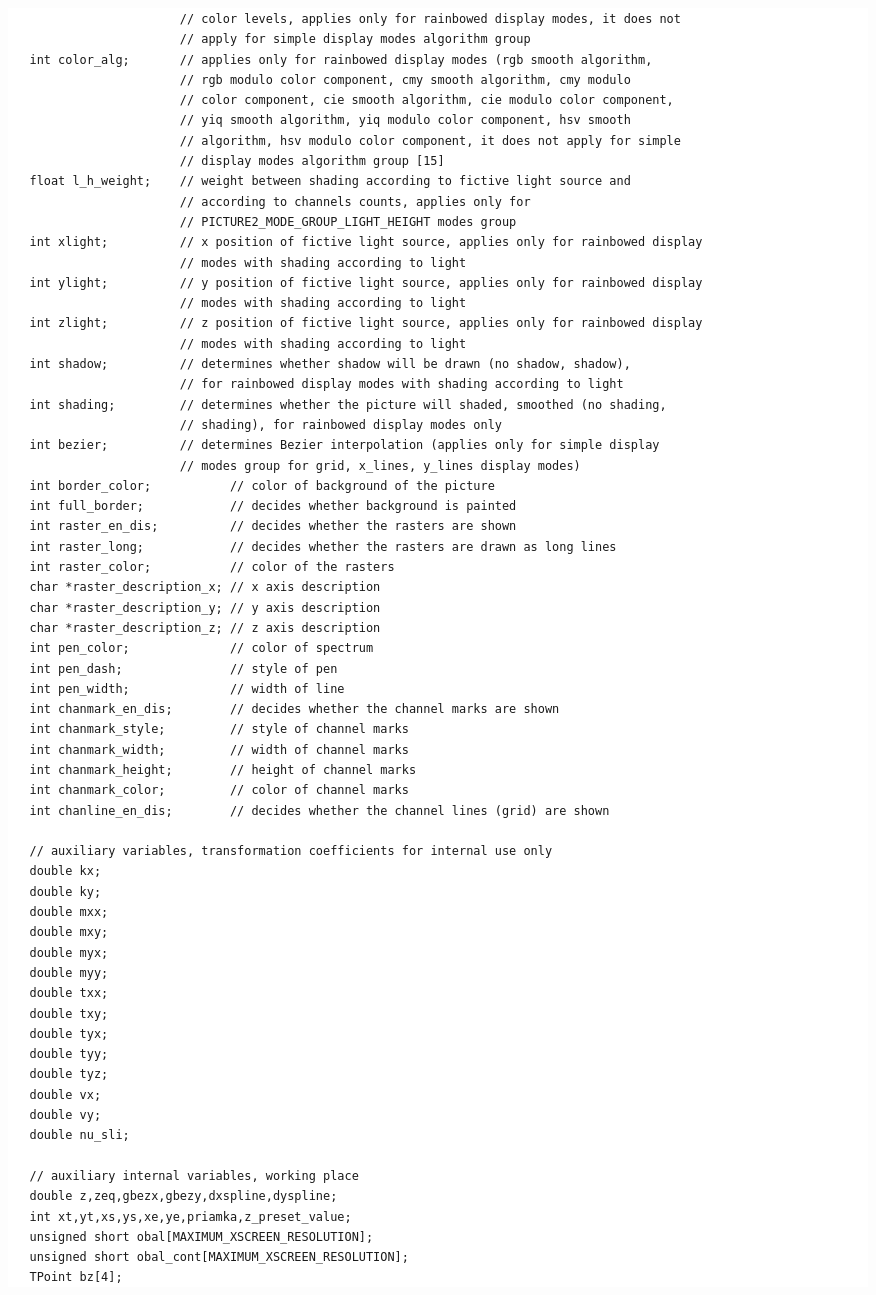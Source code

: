 ``` {.cpp}
                        // color levels, applies only for rainbowed display modes, it does not
                        // apply for simple display modes algorithm group
   int color_alg;       // applies only for rainbowed display modes (rgb smooth algorithm,
                        // rgb modulo color component, cmy smooth algorithm, cmy modulo
                        // color component, cie smooth algorithm, cie modulo color component,
                        // yiq smooth algorithm, yiq modulo color component, hsv smooth
                        // algorithm, hsv modulo color component, it does not apply for simple
                        // display modes algorithm group [15]
   float l_h_weight;    // weight between shading according to fictive light source and
                        // according to channels counts, applies only for
                        // PICTURE2_MODE_GROUP_LIGHT_HEIGHT modes group
   int xlight;          // x position of fictive light source, applies only for rainbowed display
                        // modes with shading according to light
   int ylight;          // y position of fictive light source, applies only for rainbowed display
                        // modes with shading according to light
   int zlight;          // z position of fictive light source, applies only for rainbowed display
                        // modes with shading according to light
   int shadow;          // determines whether shadow will be drawn (no shadow, shadow),
                        // for rainbowed display modes with shading according to light
   int shading;         // determines whether the picture will shaded, smoothed (no shading,
                        // shading), for rainbowed display modes only
   int bezier;          // determines Bezier interpolation (applies only for simple display
                        // modes group for grid, x_lines, y_lines display modes)
   int border_color;           // color of background of the picture
   int full_border;            // decides whether background is painted
   int raster_en_dis;          // decides whether the rasters are shown
   int raster_long;            // decides whether the rasters are drawn as long lines
   int raster_color;           // color of the rasters
   char *raster_description_x; // x axis description
   char *raster_description_y; // y axis description
   char *raster_description_z; // z axis description
   int pen_color;              // color of spectrum
   int pen_dash;               // style of pen
   int pen_width;              // width of line
   int chanmark_en_dis;        // decides whether the channel marks are shown
   int chanmark_style;         // style of channel marks
   int chanmark_width;         // width of channel marks
   int chanmark_height;        // height of channel marks
   int chanmark_color;         // color of channel marks
   int chanline_en_dis;        // decides whether the channel lines (grid) are shown

   // auxiliary variables, transformation coefficients for internal use only
   double kx;
   double ky;
   double mxx;
   double mxy;
   double myx;
   double myy;
   double txx;
   double txy;
   double tyx;
   double tyy;
   double tyz;
   double vx;
   double vy;
   double nu_sli;

   // auxiliary internal variables, working place
   double z,zeq,gbezx,gbezy,dxspline,dyspline;
   int xt,yt,xs,ys,xe,ye,priamka,z_preset_value;
   unsigned short obal[MAXIMUM_XSCREEN_RESOLUTION];
   unsigned short obal_cont[MAXIMUM_XSCREEN_RESOLUTION];
   TPoint bz[4];
```